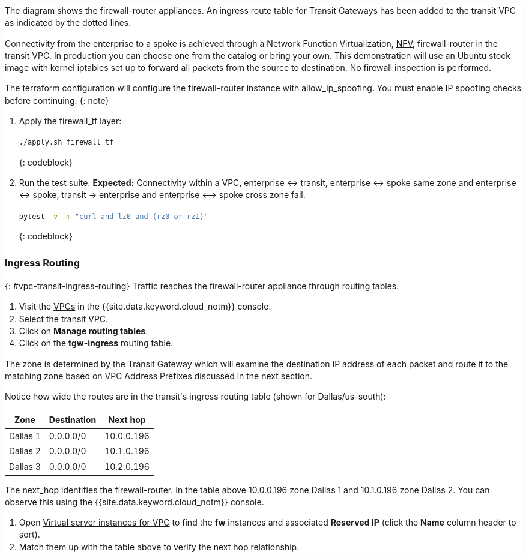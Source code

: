 The diagram shows the firewall-router appliances.  An ingress route table for Transit Gateways has been added to the transit VPC as indicated by the dotted lines.

Connectivity from the enterprise to a spoke is achieved through a Network Function Virtualization, [NFV](https://{DomainName}/docs/vpc?topic=vpc-about-vnf), firewall-router in the transit VPC.  In production you can choose one from the catalog or bring your own.  This demonstration will use an Ubuntu stock image with kernel iptables set up to forward all packets from the source to destination.  No firewall inspection is performed.

The terraform configuration will configure the firewall-router instance with [allow_ip_spoofing](https://{DomainName}/docs/vpc?topic=vpc-ip-spoofing-about).  You must [enable IP spoofing checks](https://{DomainName}/docs/vpc?topic=vpc-ip-spoofing-about#ip-spoofing-enable-check) before continuing.
{: note}

1. Apply the firewall_tf layer:
   ```sh
   ./apply.sh firewall_tf
   ```
   {: codeblock}

1. Run the test suite.
   **Expected:** Connectivity within a VPC, enterprise <-> transit, enterprise <-> spoke same zone and enterprise <-> spoke, transit -> enterprise and enterprise <--> spoke cross zone fail.

   ```sh
   pytest -v -m "curl and lz0 and (rz0 or rz1)"
   ```
   {: codeblock}

### Ingress Routing
{: #vpc-transit-ingress-routing}
Traffic reaches the firewall-router appliance through routing tables.
1. Visit the [VPCs](https://{DomainName}/vpc-ext/network/vpcs) in the {{site.data.keyword.cloud_notm}} console.
1. Select the transit VPC.
1. Click on **Manage routing tables**.
1. Click on the **tgw-ingress** routing table.

The zone is determined by the Transit Gateway which will examine the destination IP address of each packet and route it to the matching zone based on VPC Address Prefixes discussed in the next section.

Notice how wide the routes are in the transit's ingress routing table (shown for Dallas/us-south):

Zone|Destination|Next hop
--|--|--
Dallas 1|0.0.0.0/0|10.0.0.196
Dallas 2|0.0.0.0/0|10.1.0.196
Dallas 3|0.0.0.0/0|10.2.0.196

The next_hop identifies the firewall-router.  In the table above 10.0.0.196 zone Dallas 1 and 10.1.0.196 zone Dallas 2.  You can observe this using the {{site.data.keyword.cloud_notm}} console.

1. Open [Virtual server instances for VPC](https://{DomainName}/vpc-ext/compute/vs) to find the **fw** instances and associated **Reserved IP** (click the **Name** column header to sort).
1. Match them up with the table above to verify the next hop relationship.
